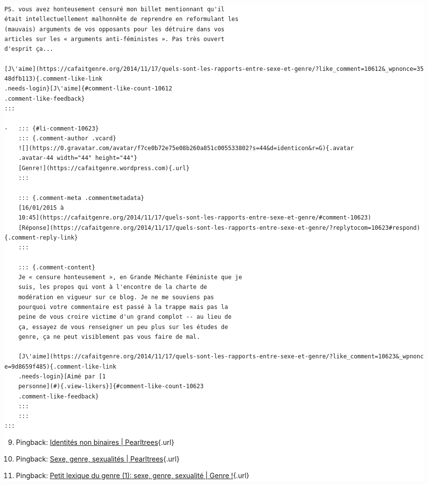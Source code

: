     PS. vous avez honteusement censuré mon billet mentionnant qu'il
    était intellectuellement malhonnête de reprendre en reformulant les
    (mauvais) arguments de vos opposants pour les détruire dans vos
    articles sur les « arguments anti-féministes ». Pas très ouvert
    d'esprit ça...

    [J\'aime](https://cafaitgenre.org/2014/11/17/quels-sont-les-rapports-entre-sexe-et-genre/?like_comment=10612&_wpnonce=3548dfb113){.comment-like-link
    .needs-login}[J\'aime]{#comment-like-count-10612
    .comment-like-feedback}
    :::

    -   ::: {#li-comment-10623}
        ::: {.comment-author .vcard}
        ![](https://0.gravatar.com/avatar/f7ce0b72e75e08b260a851c005533802?s=44&d=identicon&r=G){.avatar
        .avatar-44 width="44" height="44"}
        [Genre!](https://cafaitgenre.wordpress.com){.url}
        :::

        ::: {.comment-meta .commentmetadata}
        [16/01/2015 à
        10:45](https://cafaitgenre.org/2014/11/17/quels-sont-les-rapports-entre-sexe-et-genre/#comment-10623)
        [Réponse](https://cafaitgenre.org/2014/11/17/quels-sont-les-rapports-entre-sexe-et-genre/?replytocom=10623#respond){.comment-reply-link}
        :::

        ::: {.comment-content}
        Je « censure honteusement », en Grande Méchante Féministe que je
        suis, les propos qui vont à l'encontre de la charte de
        modération en vigueur sur ce blog. Je ne me souviens pas
        pourquoi votre commentaire est passé à la trappe mais pas la
        peine de vous croire victime d'un grand complot -- au lieu de
        ça, essayez de vous renseigner un peu plus sur les études de
        genre, ça ne peut visiblement pas vous faire de mal.

        [J\'aime](https://cafaitgenre.org/2014/11/17/quels-sont-les-rapports-entre-sexe-et-genre/?like_comment=10623&_wpnonce=9d8659f485){.comment-like-link
        .needs-login}[Aimé par [1
        personne](#){.view-likers}]{#comment-like-count-10623
        .comment-like-feedback}
        :::
        :::
    :::

9.  Pingback: [Identités non binaires \|
    Pearltrees](http://www.pearltrees.com/0poule0/identites-binaires/id13383803/item137278308){.url}

10. Pingback: [Sexe, genre, sexualités \|
    Pearltrees](http://www.pearltrees.com/charlyjolie/sexe-genre-sexualites/id13746698/item148168723){.url}

11. Pingback: [Petit lexique du genre (1): sexe, genre, sexualité \|
    Genre
    !](https://cafaitgenre.org/2015/06/15/petit-lexique-du-genre-1-sexe-genre-sexualite/){.url}
